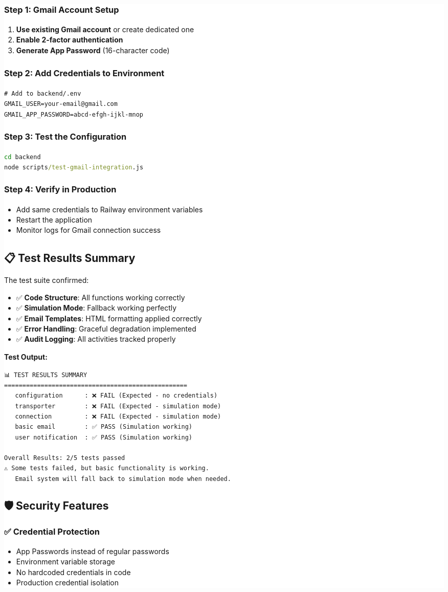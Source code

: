 ### Step 1: Gmail Account Setup
1. **Use existing Gmail account** or create dedicated one
2. **Enable 2-factor authentication**
3. **Generate App Password** (16-character code)

### Step 2: Add Credentials to Environment
```env
# Add to backend/.env
GMAIL_USER=your-email@gmail.com
GMAIL_APP_PASSWORD=abcd-efgh-ijkl-mnop
```

### Step 3: Test the Configuration
```cmd
cd backend
node scripts/test-gmail-integration.js
```

### Step 4: Verify in Production
- Add same credentials to Railway environment variables
- Restart the application
- Monitor logs for Gmail connection success

## 📋 Test Results Summary

The test suite confirmed:
- ✅ **Code Structure**: All functions working correctly
- ✅ **Simulation Mode**: Fallback working perfectly
- ✅ **Email Templates**: HTML formatting applied correctly
- ✅ **Error Handling**: Graceful degradation implemented
- ✅ **Audit Logging**: All activities tracked properly

**Test Output:**
```
📊 TEST RESULTS SUMMARY
==================================================
   configuration      : ❌ FAIL (Expected - no credentials)
   transporter        : ❌ FAIL (Expected - simulation mode)
   connection         : ❌ FAIL (Expected - simulation mode)
   basic email        : ✅ PASS (Simulation working)
   user notification  : ✅ PASS (Simulation working)

Overall Results: 2/5 tests passed
⚠️ Some tests failed, but basic functionality is working.
   Email system will fall back to simulation mode when needed.
```

## 🛡️ Security Features

### ✅ Credential Protection
- App Passwords instead of regular passwords
- Environment variable storage
- No hardcoded credentials in code
- Production credential isolation
